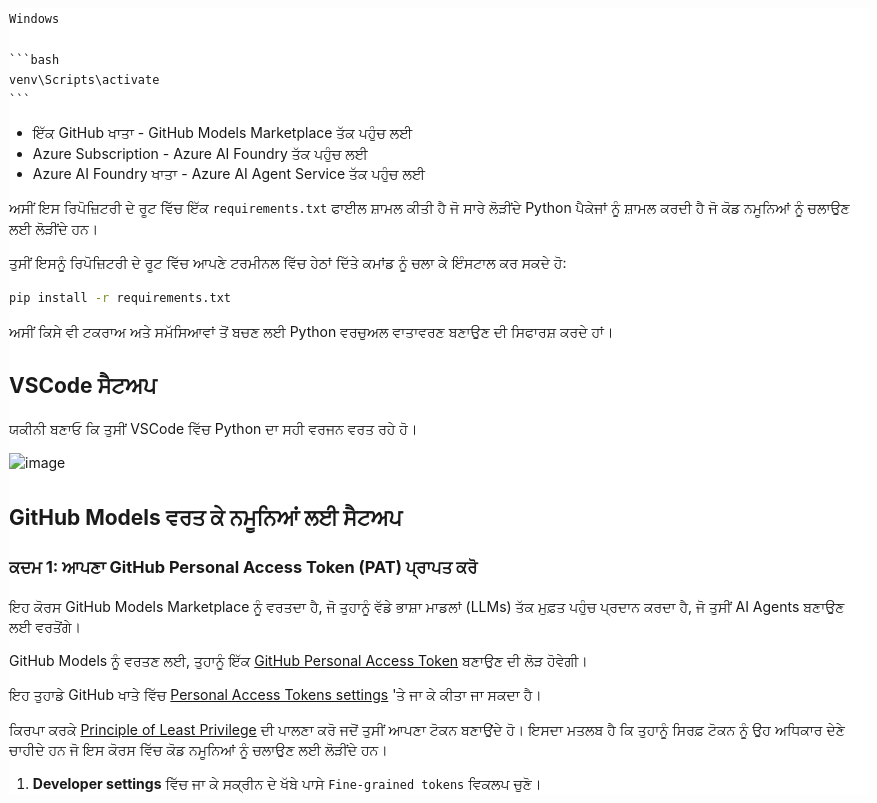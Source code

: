     Windows

    ```bash
    venv\Scripts\activate
    ```

- ਇੱਕ GitHub ਖਾਤਾ - GitHub Models Marketplace ਤੱਕ ਪਹੁੰਚ ਲਈ
- Azure Subscription - Azure AI Foundry ਤੱਕ ਪਹੁੰਚ ਲਈ
- Azure AI Foundry ਖਾਤਾ - Azure AI Agent Service ਤੱਕ ਪਹੁੰਚ ਲਈ

ਅਸੀਂ ਇਸ ਰਿਪੋਜ਼ਿਟਰੀ ਦੇ ਰੂਟ ਵਿੱਚ ਇੱਕ `requirements.txt` ਫਾਈਲ ਸ਼ਾਮਲ ਕੀਤੀ ਹੈ ਜੋ ਸਾਰੇ ਲੋੜੀਂਦੇ Python ਪੈਕੇਜਾਂ ਨੂੰ ਸ਼ਾਮਲ ਕਰਦੀ ਹੈ ਜੋ ਕੋਡ ਨਮੂਨਿਆਂ ਨੂੰ ਚਲਾਉਣ ਲਈ ਲੋੜੀਂਦੇ ਹਨ।

ਤੁਸੀਂ ਇਸਨੂੰ ਰਿਪੋਜ਼ਿਟਰੀ ਦੇ ਰੂਟ ਵਿੱਚ ਆਪਣੇ ਟਰਮੀਨਲ ਵਿੱਚ ਹੇਠਾਂ ਦਿੱਤੇ ਕਮਾਂਡ ਨੂੰ ਚਲਾ ਕੇ ਇੰਸਟਾਲ ਕਰ ਸਕਦੇ ਹੋ:

```bash
pip install -r requirements.txt
```
ਅਸੀਂ ਕਿਸੇ ਵੀ ਟਕਰਾਅ ਅਤੇ ਸਮੱਸਿਆਵਾਂ ਤੋਂ ਬਚਣ ਲਈ Python ਵਰਚੁਅਲ ਵਾਤਾਵਰਣ ਬਣਾਉਣ ਦੀ ਸਿਫਾਰਸ਼ ਕਰਦੇ ਹਾਂ।

## VSCode ਸੈਟਅਪ
ਯਕੀਨੀ ਬਣਾਓ ਕਿ ਤੁਸੀਂ VSCode ਵਿੱਚ Python ਦਾ ਸਹੀ ਵਰਜਨ ਵਰਤ ਰਹੇ ਹੋ।

![image](https://github.com/user-attachments/assets/a85e776c-2edb-4331-ae5b-6bfdfb98ee0e)

## GitHub Models ਵਰਤ ਕੇ ਨਮੂਨਿਆਂ ਲਈ ਸੈਟਅਪ 

### ਕਦਮ 1: ਆਪਣਾ GitHub Personal Access Token (PAT) ਪ੍ਰਾਪਤ ਕਰੋ

ਇਹ ਕੋਰਸ GitHub Models Marketplace ਨੂੰ ਵਰਤਦਾ ਹੈ, ਜੋ ਤੁਹਾਨੂੰ ਵੱਡੇ ਭਾਸ਼ਾ ਮਾਡਲਾਂ (LLMs) ਤੱਕ ਮੁਫ਼ਤ ਪਹੁੰਚ ਪ੍ਰਦਾਨ ਕਰਦਾ ਹੈ, ਜੋ ਤੁਸੀਂ AI Agents ਬਣਾਉਣ ਲਈ ਵਰਤੋਂਗੇ।

GitHub Models ਨੂੰ ਵਰਤਣ ਲਈ, ਤੁਹਾਨੂੰ ਇੱਕ [GitHub Personal Access Token](https://docs.github.com/en/authentication/keeping-your-account-and-data-secure/managing-your-personal-access-tokens) ਬਣਾਉਣ ਦੀ ਲੋੜ ਹੋਵੇਗੀ।

ਇਹ ਤੁਹਾਡੇ GitHub ਖਾਤੇ ਵਿੱਚ <a href="https://github.com/settings/personal-access-tokens" target="_blank">Personal Access Tokens settings</a> 'ਤੇ ਜਾ ਕੇ ਕੀਤਾ ਜਾ ਸਕਦਾ ਹੈ।

ਕਿਰਪਾ ਕਰਕੇ [Principle of Least Privilege](https://docs.github.com/en/get-started/learning-to-code/storing-your-secrets-safely) ਦੀ ਪਾਲਣਾ ਕਰੋ ਜਦੋਂ ਤੁਸੀਂ ਆਪਣਾ ਟੋਕਨ ਬਣਾਉਂਦੇ ਹੋ। ਇਸਦਾ ਮਤਲਬ ਹੈ ਕਿ ਤੁਹਾਨੂੰ ਸਿਰਫ਼ ਟੋਕਨ ਨੂੰ ਉਹ ਅਧਿਕਾਰ ਦੇਣੇ ਚਾਹੀਦੇ ਹਨ ਜੋ ਇਸ ਕੋਰਸ ਵਿੱਚ ਕੋਡ ਨਮੂਨਿਆਂ ਨੂੰ ਚਲਾਉਣ ਲਈ ਲੋੜੀਂਦੇ ਹਨ।

1. **Developer settings** ਵਿੱਚ ਜਾ ਕੇ ਸਕ੍ਰੀਨ ਦੇ ਖੱਬੇ ਪਾਸੇ `Fine-grained tokens` ਵਿਕਲਪ ਚੁਣੋ।